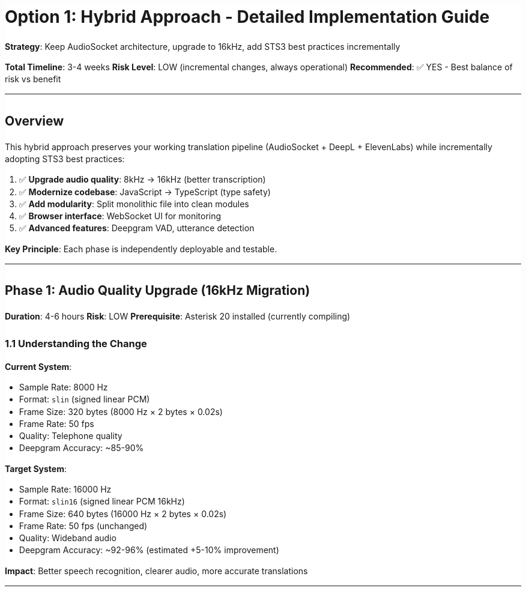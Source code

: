# Option 1: Hybrid Approach - Detailed Implementation Guide

**Strategy**: Keep AudioSocket architecture, upgrade to 16kHz, add STS3 best practices incrementally

**Total Timeline**: 3-4 weeks
**Risk Level**: LOW (incremental changes, always operational)
**Recommended**: ✅ YES - Best balance of risk vs benefit

---

## Overview

This hybrid approach preserves your working translation pipeline (AudioSocket + DeepL + ElevenLabs) while incrementally adopting STS3 best practices:

1. ✅ **Upgrade audio quality**: 8kHz → 16kHz (better transcription)
2. ✅ **Modernize codebase**: JavaScript → TypeScript (type safety)
3. ✅ **Add modularity**: Split monolithic file into clean modules
4. ✅ **Browser interface**: WebSocket UI for monitoring
5. ✅ **Advanced features**: Deepgram VAD, utterance detection

**Key Principle**: Each phase is independently deployable and testable.

---

## Phase 1: Audio Quality Upgrade (16kHz Migration)

**Duration**: 4-6 hours
**Risk**: LOW
**Prerequisite**: Asterisk 20 installed (currently compiling)

### 1.1 Understanding the Change

**Current System**:
- Sample Rate: 8000 Hz
- Format: `slin` (signed linear PCM)
- Frame Size: 320 bytes (8000 Hz × 2 bytes × 0.02s)
- Frame Rate: 50 fps
- Quality: Telephone quality
- Deepgram Accuracy: ~85-90%

**Target System**:
- Sample Rate: 16000 Hz
- Format: `slin16` (signed linear PCM 16kHz)
- Frame Size: 640 bytes (16000 Hz × 2 bytes × 0.02s)
- Frame Rate: 50 fps (unchanged)
- Quality: Wideband audio
- Deepgram Accuracy: ~92-96% (estimated +5-10% improvement)

**Impact**: Better speech recognition, clearer audio, more accurate translations

---
